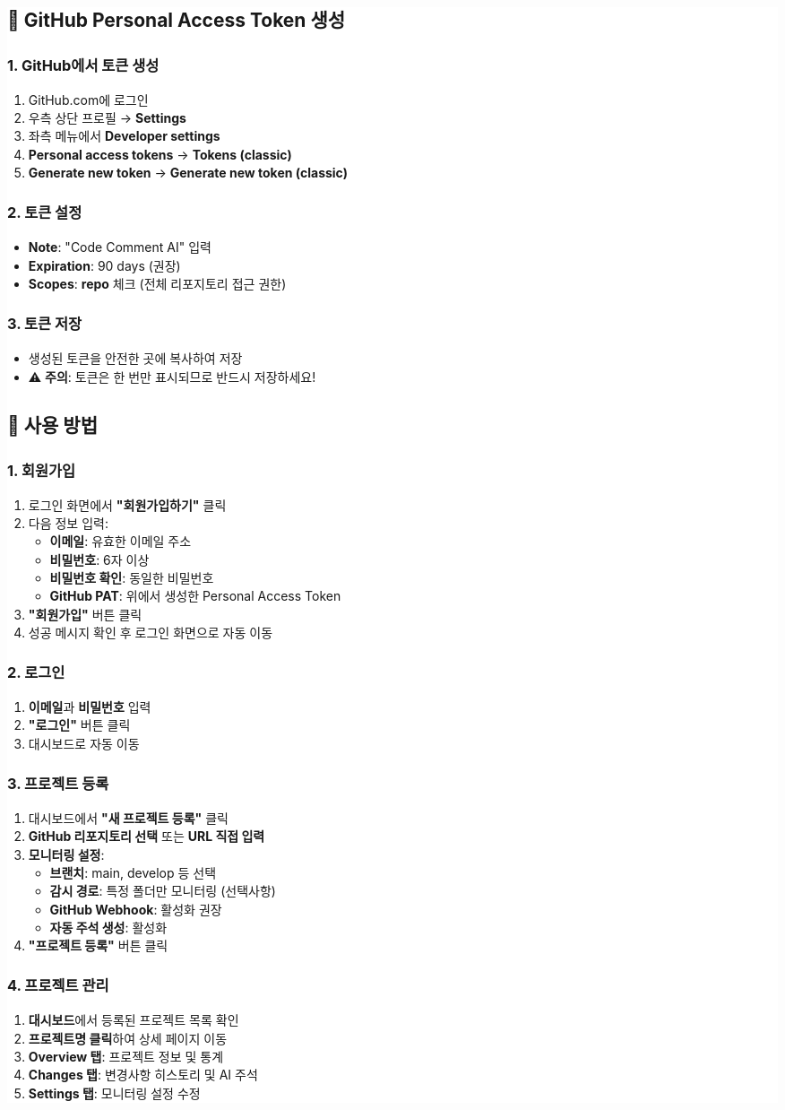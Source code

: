 ## 🔐 GitHub Personal Access Token 생성

### 1. GitHub에서 토큰 생성
1. GitHub.com에 로그인
2. 우측 상단 프로필 → **Settings**
3. 좌측 메뉴에서 **Developer settings**
4. **Personal access tokens** → **Tokens (classic)**
5. **Generate new token** → **Generate new token (classic)**

### 2. 토큰 설정
- **Note**: "Code Comment AI" 입력
- **Expiration**: 90 days (권장)
- **Scopes**: **repo** 체크 (전체 리포지토리 접근 권한)

### 3. 토큰 저장
- 생성된 토큰을 안전한 곳에 복사하여 저장
- ⚠️ **주의**: 토큰은 한 번만 표시되므로 반드시 저장하세요!

## 📖 사용 방법

### 1. 회원가입
1. 로그인 화면에서 **"회원가입하기"** 클릭
2. 다음 정보 입력:
   - **이메일**: 유효한 이메일 주소
   - **비밀번호**: 6자 이상
   - **비밀번호 확인**: 동일한 비밀번호
   - **GitHub PAT**: 위에서 생성한 Personal Access Token
3. **"회원가입"** 버튼 클릭
4. 성공 메시지 확인 후 로그인 화면으로 자동 이동

### 2. 로그인
1. **이메일**과 **비밀번호** 입력
2. **"로그인"** 버튼 클릭
3. 대시보드로 자동 이동

### 3. 프로젝트 등록
1. 대시보드에서 **"새 프로젝트 등록"** 클릭
2. **GitHub 리포지토리 선택** 또는 **URL 직접 입력**
3. **모니터링 설정**:
   - **브랜치**: main, develop 등 선택
   - **감시 경로**: 특정 폴더만 모니터링 (선택사항)
   - **GitHub Webhook**: 활성화 권장
   - **자동 주석 생성**: 활성화
4. **"프로젝트 등록"** 버튼 클릭

### 4. 프로젝트 관리
1. **대시보드**에서 등록된 프로젝트 목록 확인
2. **프로젝트명 클릭**하여 상세 페이지 이동
3. **Overview 탭**: 프로젝트 정보 및 통계
4. **Changes 탭**: 변경사항 히스토리 및 AI 주석
5. **Settings 탭**: 모니터링 설정 수정
